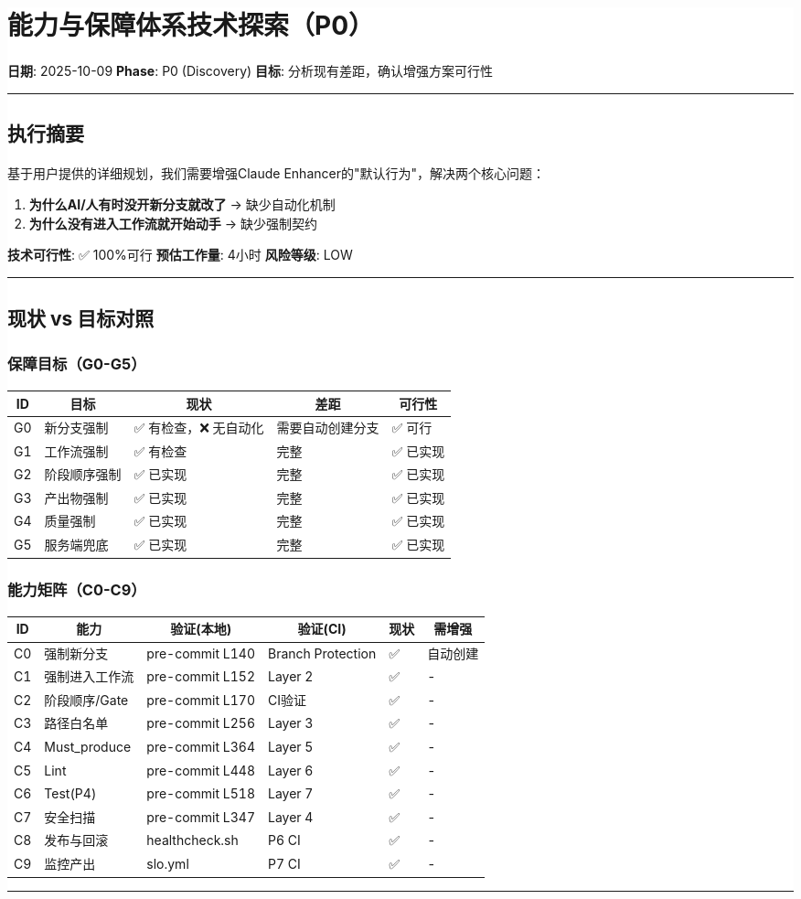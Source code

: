 # 能力与保障体系技术探索（P0）

**日期**: 2025-10-09
**Phase**: P0 (Discovery)
**目标**: 分析现有差距，确认增强方案可行性

---

## 执行摘要

基于用户提供的详细规划，我们需要增强Claude Enhancer的"默认行为"，解决两个核心问题：
1. **为什么AI/人有时没开新分支就改了** → 缺少自动化机制
2. **为什么没有进入工作流就开始动手** → 缺少强制契约

**技术可行性**: ✅ 100%可行
**预估工作量**: 4小时
**风险等级**: LOW

---

## 现状 vs 目标对照

### 保障目标（G0-G5）

| ID | 目标 | 现状 | 差距 | 可行性 |
|----|------|------|------|--------|
| G0 | 新分支强制 | ✅ 有检查，❌ 无自动化 | 需要自动创建分支 | ✅ 可行 |
| G1 | 工作流强制 | ✅ 有检查 | 完整 | ✅ 已实现 |
| G2 | 阶段顺序强制 | ✅ 已实现 | 完整 | ✅ 已实现 |
| G3 | 产出物强制 | ✅ 已实现 | 完整 | ✅ 已实现 |
| G4 | 质量强制 | ✅ 已实现 | 完整 | ✅ 已实现 |
| G5 | 服务端兜底 | ✅ 已实现 | 完整 | ✅ 已实现 |

### 能力矩阵（C0-C9）

| ID | 能力 | 验证(本地) | 验证(CI) | 现状 | 需增强 |
|----|------|-----------|----------|------|--------|
| C0 | 强制新分支 | pre-commit L140 | Branch Protection | ✅ | 自动创建 |
| C1 | 强制进入工作流 | pre-commit L152 | Layer 2 | ✅ | - |
| C2 | 阶段顺序/Gate | pre-commit L170 | CI验证 | ✅ | - |
| C3 | 路径白名单 | pre-commit L256 | Layer 3 | ✅ | - |
| C4 | Must_produce | pre-commit L364 | Layer 5 | ✅ | - |
| C5 | Lint | pre-commit L448 | Layer 6 | ✅ | - |
| C6 | Test(P4) | pre-commit L518 | Layer 7 | ✅ | - |
| C7 | 安全扫描 | pre-commit L347 | Layer 4 | ✅ | - |
| C8 | 发布与回滚 | healthcheck.sh | P6 CI | ✅ | - |
| C9 | 监控产出 | slo.yml | P7 CI | ✅ | - |

---
